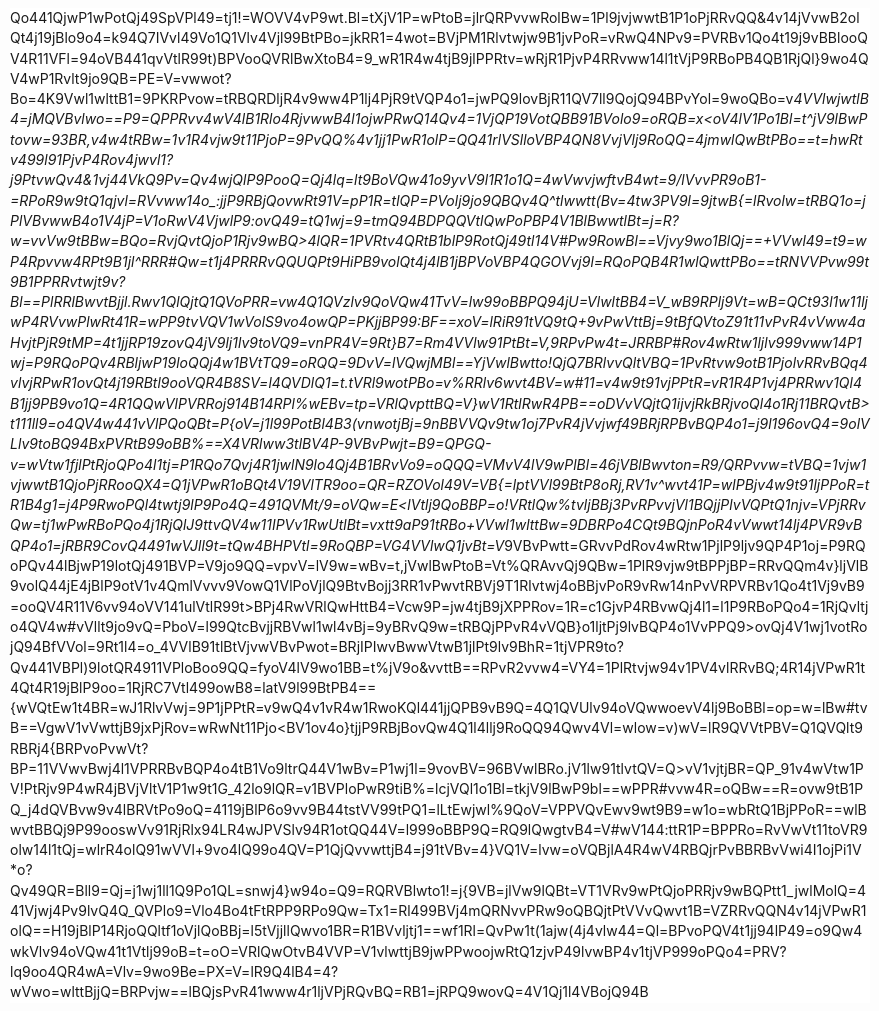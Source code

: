 Qo441QjwP1wPotQj49SpVPl49=tj1!=WOVV4vP9wt.Bl=tXjV1P=wPtoB=jlrQRPvvwRolBw=1Pl9jvjwwtB1P1oPjRRvQQ&4v14jVvwB2olQt4j19jBlo9o4=k94Q7IVvl49Vo1Q1Vlv4Vjl99BtPBo=jkRR1=4wot=BVjPM1Rlvtwjw9B1jvPoR=vRwQ4NPv9=PVRBv1Qo4t19j9vBBlooQV4R11VFl=94oVB441qvVtlR99t)BPVooQVRlBwXtoB4=9_wR1R4w4tjB9jlPPRtv=wRjR1PjvP4RRvww14l1tVjP9RBoPB4QB1RjQl}9wo4QV4wP1Rvlt9jo9QB=PE=V=vwwot?Bo=4K9Vwl1wlttB1=9PKRPvow=tRBQRDljR4v9ww4P1lj4PjR9tVQP4o1=jwPQ9lovBjR11QV7ll9QojQ94BPvYol=9woQBo=v*4VVlwjwtlB4=jMQVBvlwo==P9=QPPRvv4wV4lB1Rlo4RjvwwB4l1ojwPRwQ14Qv4=1VjQP19VotQBB91BVolo9=oRQB=x<oV4lV1Po1Bl=t^jV9lBwPtovw=93BR,v4w4tRBw=1v1R4vjw9t11PjoP=9PvQQ%4v1jj1PwR1olP=QQ41rlVSlloVBP4QN8VvjVlj9RoQQ=4jmwlQwBtPBo==t=hwRtv499l91PjvP4Rov4jwvl1?j9PtvwQv4&1vj44VkQ9Pv=Qv4wjQlP9PooQ=Qj4lq=lt9BoVQw41o9yvV9l1R1o1Q=4wVwvjwftvB4wt=9/lVvvPR9oB1-=RPoR9w9tQ1qjvl=RVvww14o_:jjP9RBjQovwRt91V=pP1R=tlQP=PVolj9jo9QBQv4Q^tlwwtt(Bv=4tw3PV9l=9jtwB{=lRvolw=tRBQ1o=jPlVBvwwB4o1V4jP=V1oRwV4VjwlP9:ovQ49=tQ1wj=9=tmQ94BDPQQVtlQwPoPBP4V1BlBwwtlBt=j=R?w=vvVw9tBBw=BQo=RvjQvtQjoP1Rjv9wBQ>4lQR=1PVRtv4QRtB1blP9RotQj49tl14V#Pw9RowBl==Vjvy9wo1BlQj==+VVwl49=t9=wP4Rpvvw4RPt9B1jl^RRR#Qw=t1j4PRRRvQQUQPt9HiPB9volQt4j4lB1jBPVoVBP4QGOVvj9l=RQoPQB4R1wlQwttPBo==tRNVVPvw99t9B1PPRRvtwjt9v?Bl==PlRRlBwvtBjjl.Rwv1QlQjtQ1QVoPRR=vw4Q1QVzlv9QoVQw41TvV=lw99oBBPQ94jU=VlwltBB4=V_wB9RPlj9Vt=wB=QCt93l1w11ljwP4RVvwPlwRt41R=wPP9tvVQV1wVolS9vo4owQP=PKjjBP99:BF==xoV=lRiR91tVQ9tQ+9vPwVttBj=9tBfQVtoZ91t11vPvR4vVww4aHvjtPjR9tMP=4t1jjRP19zovQ4jV9lj1lv9toVQ9=vnPR4V=9Rt}B7=Rm4VVlw91PtBt=V,9RPvPw4t=JRRBP#Rov4wRtw1ljlv999vww14P1wj=P9RQoPQv4RBljwP19loQQj4w1BVtTQ9=oRQQ=9DvV=lVQwjMBl==YjVwlBwtto!QjQ7BRlvvQltVBQ=1PvRtvw9otB1PjolvRRvBQq4vlvjRPwR1ovQt4j19RBtl9ooVQR4B8SV=l4QVDlQ1=t.tVRl9wotPBo=v%RRlv6wvt4BV=w#11=v4w9t91vjPPtR=vR1R4P1vj4PRRwv1Ql4B1jj9PB9vo1Q=4R1QQwVlPVRRoj914B14RPl%wEBv=tp=VRlQvpttBQ=V}wV1RtlRwR4PB==oDVvVQjtQ1ijvjRkBRjvoQl4o1Rj11BRQvtB>t111ll9=o4QV4w441vVlPQoQBt=P{oV=j1l99PotBl4B3(vnwotjBj=9nBBVVQv9tw1oj7PvR4jVvjwf49BRjRPBvBQP4o1=j9l196ovQ4=9olVLlv9toBQ94BxPVRtB99oBB%==X4VRlww3tlBV4P-9VBvPwjt=B9=QPGQ-v=wVtw1fjlPtRjoQPo4l1tj=P1RQo7Qvj4R1jwlN9lo4Qj4B1BRvVo9=oQQQ=VMvV4lV9wPlBl=46jVBlBwvton=R9/QRPvvw=tVBQ=1vjw1vjwwtB1QjoPjRRooQX4=Q1jVPwR1oBQt4V19VlTR9oo=QR=RZOVol49V=VB{=lptVVl99BtP8oRj,RV1v^wvt41P=wlPBjv4w9t91ljPPoR=tR1B4g1=j4P9RwoPQl4twtj9lP9Po4Q=491QVMt/9=oVQw=E<lVtlj9QoBBP=o!VRtlQw%tvljBBj3PvRPvvjVl1BQjjPlvVQPtQ1njv=VPjRRvQw=tj1wPwRBoPQo4j1RjQlJ9ttvQV4w11IPVv1RwUtlBt=vxtt9aP91tRBo+VVwl1wlttBw=9DBRPo4CQt9BQjnPoR4vVwwt14lj4PVR9vBQP4o1=jRBR9CovQ4491wVJll9t=tQw4BHPVtl=9RoQBP=VG4VVlwQ1jvBt=V*9VBvPwtt=GRvvPdRov4wRtw1PjlP9ljv9QP4P1oj=P9RQoPQv44lBjwP19lotQj491BVP=V9jo9QQ=vpvV=lV9w=wBv=t,jVwlBwPtoB=Vt%QRAvvQj9QBw=1PlR9vjw9tBPPjBP=RRvQQm4v}ljVlB9volQ44jE4jBlP9otV1v4QmlVvvv9VowQ1VlPoVjlQ9BtvBojj3RR1vPwvtRBVj9T1Rlvtwj4oBBjvPoR9vRw14nPvVRPVRBv1Qo4t1Vj9vB9=ooQV4R11V6vv94oVV141ulVtlR99t>BPj4RwVRlQwHttB4=Vcw9P=jw4tjB9jXPPRov=1R=c1GjvP4RBvwQj4l1=l1P9RBoPQo4=1RjQvltjo4QV4w#vVllt9jo9vQ=PboV=l99QtcBvjjRBVwl1wl4vBj=9yBRvQ9w=tRBQjPPvR4vVQB}o1ljtPj9lvBQP4o1VvPPQ9>ovQj4V1wj1votRojQ94BfVVol=9Rt1l4=o_4VVlB91tlBtVjvwVBvPwot=BRjIPIwvBwwVtwB1jlPt9lv9BhR=1tjVPR9to?Qv441VBPl)9lotQR4911VPloBoo9QQ=fyoV4lV9wo1BB=t%jV9o&vvttB==RPvR2vvw4=VY4=1PlRtvjw94v1PV4vlRRvBQ;4R14jVPwR1t4Qt4R19jBlP9oo=1RjRC7Vtl499owB8=latV9l99BtPB4=={wVQtEw1t4BR=wJ1RlvVwj=9P1jPPtR=v9wQ4v1vR4w1RwoKQl441jjQPB9vB9Q=4Q1QVUlv94oVQwwoevV4lj9BoBBl=op=w=lBw#tvB==VgwV1vVwttjB9jxPjRov=wRwNt11Pjo<BV1ov4o}tjjP9RBjBovQw4Q1l4llj9RoQQ94Qwv4Vl=wlow=v)wV=lR9QVVtPBV=Q1QVQlt9RBRj4{BRPvoPvwVt?BP=11VVwvBwj4l1VPRRBvBQP4o4tB1Vo9ltrQ44V1wBv=P1wj1l=9vovBV=96BVwlBRo.jV1lw91tlvtQV=Q>vV1vjtjBR=QP_91v4wVtw1PV!PtRjv9P4wR4jBVjVltV1P1w9t1G_42lo9lQR=v1BVPloPwR9tiB%=lcjVQl1o1Bl=tkjV9lBwP9bl==wPPR#vvw4R=oQBw==R=ovw9tB1PQ_j4dQVBvw9v4lBRVtPo9oQ=4119jBlP6o9vv9B44tstVV99tPQ1=lLtEwjwl%9QoV=VPPVQvEwv9wt9B9=w1o=wbRtQ1BjPPoR==wlBwvtBBQj9P99ooswVv91RjRlx94LR4wJPVSlv94R1otQQ44V=l999oBBP9Q=RQ9lQwgtvB4=V#wV144:ttR1P=BPPRo=RvVwVt11toVR9olw14l1tQj=wlrR4olQ91wVVl+9vo4lQ99o4QV=P1QjQvvwttjB4=j91tVBv=4}VQ1V=lvw=oVQBjlA4R4wV4RBQjrPvBBRBvVwi4I1ojPi1V*o?Qv49QR=Bll9=Qj=j1wj1ll1Q9Po1QL=snwj4}w94o=Q9=RQRVBlwto1!=j{9VB=jlVw9lQBt=VT1VRv9wPtQjoPRRjv9wBQPtt1_jwlMolQ=441Vjwj4Pv9lvQ4Q_QVPlo9=Vlo4Bo4tFtRPP9RPo9Qw=Tx1=Rl499BVj4mQRNvvPRw9oQBQjtPtVVvQwvt1B=VZRRvQQN4v14jVPwR1olQ==H19jBlP14RjoQQltf1oVjlQoBBj=l5tVjjllQwvo1BR=R1BVvljtj1==wf1Rl=QvPw1t(1ajw(4j4vlw44=Ql=BPvoPQV4t1jj94lP49=o9Qw4wkVlv94oVQw41t1Vtlj99oB=t=oO=VRlQwOtvB4VVP=V1vlwttjB9jwPPwoojwRtQ1zjvP49lvwBP4v1tjVP999oPQo4=PRV?lq9oo4QR4wA=Vlv=9wo9Be=PX=V=lR9Q4lB4=4?wVwo=wlttBjjQ=BRPvjw==lBQjsPvR41www4r1ljVPjRQvBQ=RB1=jRPQ9wovQ=4V1Qj1l4VBojQ94B